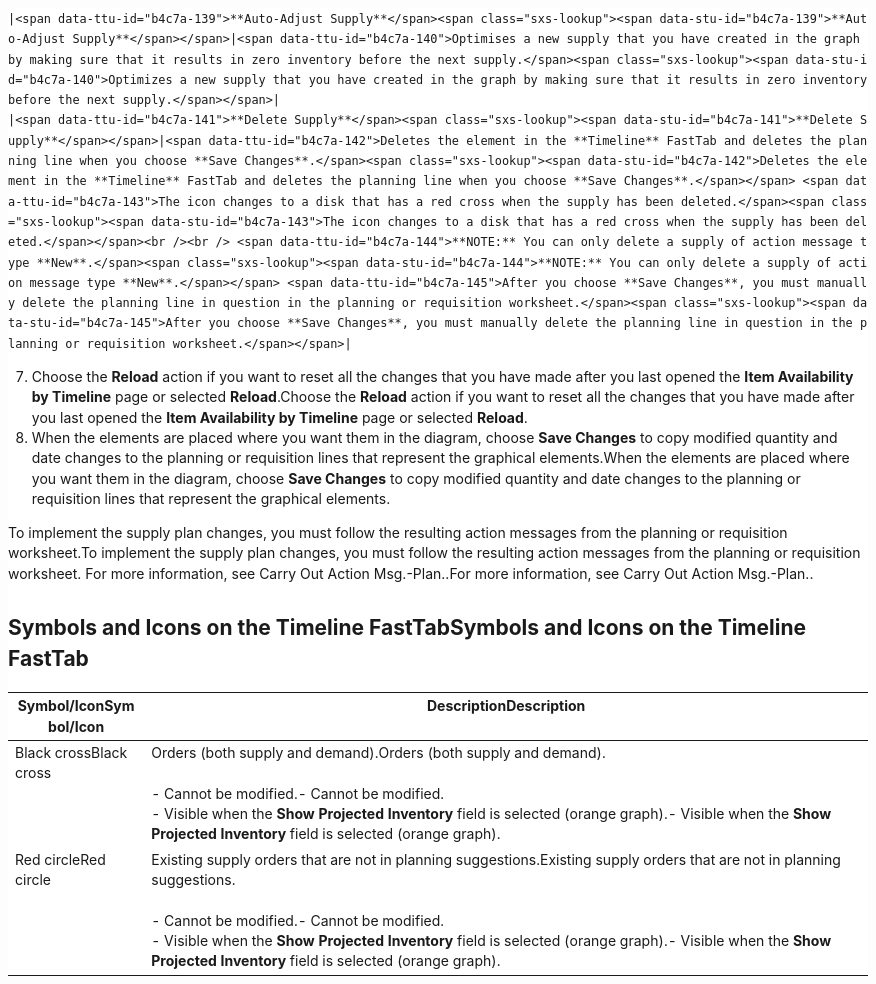     |<span data-ttu-id="b4c7a-139">**Auto-Adjust Supply**</span><span class="sxs-lookup"><span data-stu-id="b4c7a-139">**Auto-Adjust Supply**</span></span>|<span data-ttu-id="b4c7a-140">Optimises a new supply that you have created in the graph by making sure that it results in zero inventory before the next supply.</span><span class="sxs-lookup"><span data-stu-id="b4c7a-140">Optimizes a new supply that you have created in the graph by making sure that it results in zero inventory before the next supply.</span></span>|  
    |<span data-ttu-id="b4c7a-141">**Delete Supply**</span><span class="sxs-lookup"><span data-stu-id="b4c7a-141">**Delete Supply**</span></span>|<span data-ttu-id="b4c7a-142">Deletes the element in the **Timeline** FastTab and deletes the planning line when you choose **Save Changes**.</span><span class="sxs-lookup"><span data-stu-id="b4c7a-142">Deletes the element in the **Timeline** FastTab and deletes the planning line when you choose **Save Changes**.</span></span> <span data-ttu-id="b4c7a-143">The icon changes to a disk that has a red cross when the supply has been deleted.</span><span class="sxs-lookup"><span data-stu-id="b4c7a-143">The icon changes to a disk that has a red cross when the supply has been deleted.</span></span><br /><br /> <span data-ttu-id="b4c7a-144">**NOTE:** You can only delete a supply of action message type **New**.</span><span class="sxs-lookup"><span data-stu-id="b4c7a-144">**NOTE:** You can only delete a supply of action message type **New**.</span></span> <span data-ttu-id="b4c7a-145">After you choose **Save Changes**, you must manually delete the planning line in question in the planning or requisition worksheet.</span><span class="sxs-lookup"><span data-stu-id="b4c7a-145">After you choose **Save Changes**, you must manually delete the planning line in question in the planning or requisition worksheet.</span></span>|  

7.  <span data-ttu-id="b4c7a-146">Choose the **Reload** action if you want to reset all the changes that you have made after you last opened the **Item Availability by Timeline** page or selected **Reload**.</span><span class="sxs-lookup"><span data-stu-id="b4c7a-146">Choose the **Reload** action if you want to reset all the changes that you have made after you last opened the **Item Availability by Timeline** page or selected **Reload**.</span></span>  
8. <span data-ttu-id="b4c7a-147">When the elements are placed where you want them in the diagram, choose **Save Changes** to copy modified quantity and date changes to the planning or requisition lines that represent the graphical elements.</span><span class="sxs-lookup"><span data-stu-id="b4c7a-147">When the elements are placed where you want them in the diagram, choose **Save Changes** to copy modified quantity and date changes to the planning or requisition lines that represent the graphical elements.</span></span>  

<span data-ttu-id="b4c7a-148">To implement the supply plan changes, you must follow the resulting action messages from the planning or requisition worksheet.</span><span class="sxs-lookup"><span data-stu-id="b4c7a-148">To implement the supply plan changes, you must follow the resulting action messages from the planning or requisition worksheet.</span></span> <span data-ttu-id="b4c7a-149">For more information, see Carry Out Action Msg.-Plan..</span><span class="sxs-lookup"><span data-stu-id="b4c7a-149">For more information, see Carry Out Action Msg.-Plan..</span></span>

## <a name="symbols-and-icons-on-the-timeline-fasttab"></a><span data-ttu-id="b4c7a-150">Symbols and Icons on the Timeline FastTab</span><span class="sxs-lookup"><span data-stu-id="b4c7a-150">Symbols and Icons on the Timeline FastTab</span></span>
 |<span data-ttu-id="b4c7a-151">Symbol/Icon</span><span class="sxs-lookup"><span data-stu-id="b4c7a-151">Symbol/Icon</span></span>|<span data-ttu-id="b4c7a-152">Description</span><span class="sxs-lookup"><span data-stu-id="b4c7a-152">Description</span></span>|  
 |------------------|---------------------------------------|  
 |<span data-ttu-id="b4c7a-153">Black cross</span><span class="sxs-lookup"><span data-stu-id="b4c7a-153">Black cross</span></span>|<span data-ttu-id="b4c7a-154">Orders (both supply and demand).</span><span class="sxs-lookup"><span data-stu-id="b4c7a-154">Orders (both supply and demand).</span></span><br /><br /> <span data-ttu-id="b4c7a-155">-   Cannot be modified.</span><span class="sxs-lookup"><span data-stu-id="b4c7a-155">-   Cannot be modified.</span></span><br /><span data-ttu-id="b4c7a-156">-   Visible when the **Show Projected Inventory** field is selected (orange graph).</span><span class="sxs-lookup"><span data-stu-id="b4c7a-156">-   Visible when the **Show Projected Inventory** field is selected (orange graph).</span></span>|  
 |<span data-ttu-id="b4c7a-157">Red circle</span><span class="sxs-lookup"><span data-stu-id="b4c7a-157">Red circle</span></span>|<span data-ttu-id="b4c7a-158">Existing supply orders that are not in planning suggestions.</span><span class="sxs-lookup"><span data-stu-id="b4c7a-158">Existing supply orders that are not in planning suggestions.</span></span><br /><br /> <span data-ttu-id="b4c7a-159">-   Cannot be modified.</span><span class="sxs-lookup"><span data-stu-id="b4c7a-159">-   Cannot be modified.</span></span><br /><span data-ttu-id="b4c7a-160">-   Visible when the **Show Projected Inventory** field is selected (orange graph).</span><span class="sxs-lookup"><span data-stu-id="b4c7a-160">-   Visible when the **Show Projected Inventory** field is selected (orange graph).</span></span>|  